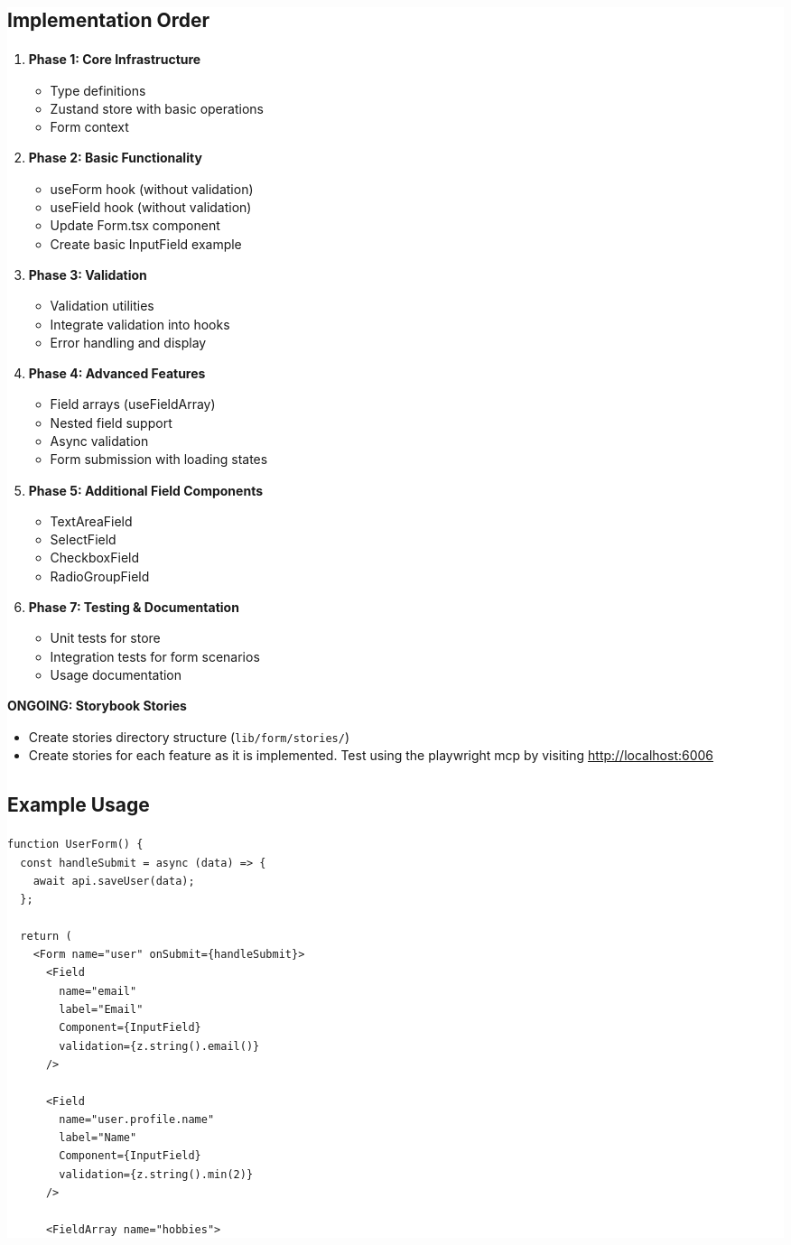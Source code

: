 ## Implementation Order

1. **Phase 1: Core Infrastructure**
   - Type definitions
   - Zustand store with basic operations
   - Form context

2. **Phase 2: Basic Functionality**
   - useForm hook (without validation)
   - useField hook (without validation)
   - Update Form.tsx component
   - Create basic InputField example

3. **Phase 3: Validation**
   - Validation utilities
   - Integrate validation into hooks
   - Error handling and display

4. **Phase 4: Advanced Features**
   - Field arrays (useFieldArray)
   - Nested field support
   - Async validation
   - Form submission with loading states

5. **Phase 5: Additional Field Components**
   - TextAreaField
   - SelectField
   - CheckboxField
   - RadioGroupField

6. **Phase 7: Testing & Documentation**
   - Unit tests for store
   - Integration tests for form scenarios
   - Usage documentation

**ONGOING: Storybook Stories**

- Create stories directory structure (`lib/form/stories/`)
- Create stories for each feature as it is implemented. Test using the playwright mcp by visiting <http://localhost:6006>

## Example Usage

```tsx
function UserForm() {
  const handleSubmit = async (data) => {
    await api.saveUser(data);
  };

  return (
    <Form name="user" onSubmit={handleSubmit}>
      <Field
        name="email"
        label="Email"
        Component={InputField}
        validation={z.string().email()}
      />

      <Field
        name="user.profile.name"
        label="Name"
        Component={InputField}
        validation={z.string().min(2)}
      />

      <FieldArray name="hobbies">
```